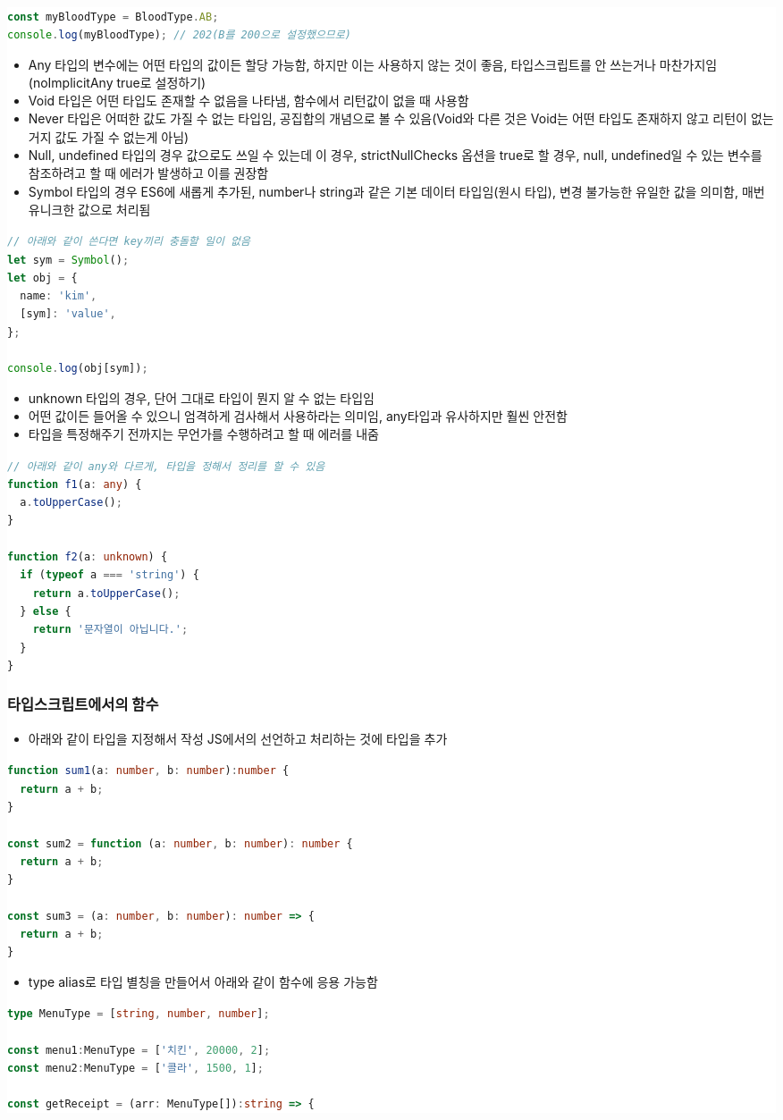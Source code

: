 ```typescript
const myBloodType = BloodType.AB;
console.log(myBloodType); // 202(B를 200으로 설정했으므로)
```
- Any 타입의 변수에는 어떤 타입의 값이든 할당 가능함, 하지만 이는 사용하지 않는 것이 좋음, 타입스크립트를 안 쓰는거나 마찬가지임(noImplicitAny true로 설정하기)
- Void 타입은 어떤 타입도 존재할 수 없음을 나타냄, 함수에서 리턴값이 없을 때 사용함
- Never 타입은 어떠한 값도 가질 수 없는 타입임, 공집합의 개념으로 볼 수 있음(Void와 다른 것은 Void는 어떤 타입도 존재하지 않고 리턴이 없는거지 값도 가질 수 없는게 아님)
- Null, undefined 타입의 경우 값으로도 쓰일 수 있는데 이 경우, strictNullChecks 옵션을 true로 할 경우, null, undefined일 수 있는 변수를 참조하려고 할 때 에러가 발생하고 이를 권장함
- Symbol 타입의 경우 ES6에 새롭게 추가된, number나 string과 같은 기본 데이터 타입임(원시 타입), 변경 불가능한 유일한 값을 의미함, 매번 유니크한 값으로 처리됨
```typescript
// 아래와 같이 쓴다면 key끼리 충돌할 일이 없음
let sym = Symbol();
let obj = {
  name: 'kim',
  [sym]: 'value',
};

console.log(obj[sym]);
```
- unknown 타입의 경우, 단어 그대로 타입이 뭔지 알 수 없는 타입임
- 어떤 값이든 들어올 수 있으니 엄격하게 검사해서 사용하라는 의미임, any타입과 유사하지만 훨씬 안전함
- 타입을 특정해주기 전까지는 무언가를 수행하려고 할 때 에러를 내줌
```typescript
// 아래와 같이 any와 다르게, 타입을 정해서 정리를 할 수 있음
function f1(a: any) {
  a.toUpperCase();
}

function f2(a: unknown) {
  if (typeof a === 'string') {
    return a.toUpperCase();
  } else {
    return '문자열이 아닙니다.';
  }
}
```

### 타입스크립트에서의 함수
- 아래와 같이 타입을 지정해서 작성 JS에서의 선언하고 처리하는 것에 타입을 추가
```typescript
function sum1(a: number, b: number):number {
  return a + b;
}

const sum2 = function (a: number, b: number): number {
  return a + b;
}

const sum3 = (a: number, b: number): number => {
  return a + b;
}
```
- type alias로 타입 별칭을 만들어서 아래와 같이 함수에 응용 가능함
```typescript
type MenuType = [string, number, number];

const menu1:MenuType = ['치킨', 20000, 2];
const menu2:MenuType = ['콜라', 1500, 1];

const getReceipt = (arr: MenuType[]):string => {

```
